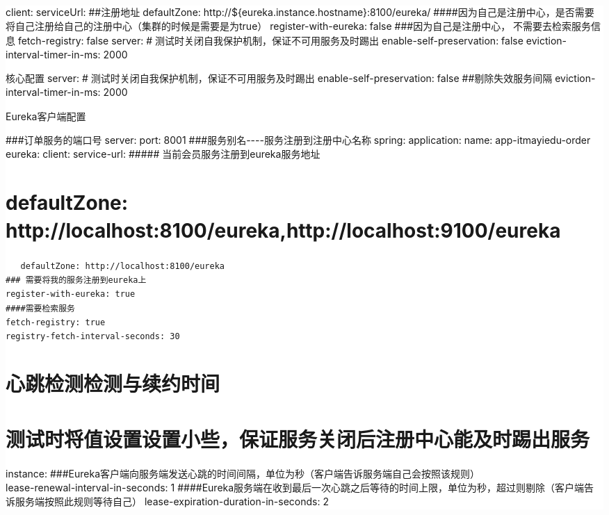   client:
    serviceUrl:
    ##注册地址
      defaultZone: http://${eureka.instance.hostname}:8100/eureka/
    ####因为自己是注册中心，是否需要将自己注册给自己的注册中心（集群的时候是需要是为true）
    register-with-eureka: false
    ###因为自己是注册中心， 不需要去检索服务信息
    fetch-registry: false
  server:
    # 测试时关闭自我保护机制，保证不可用服务及时踢出
    enable-self-preservation: false
    eviction-interval-timer-in-ms: 2000
 
 
核心配置
  server:
    # 测试时关闭自我保护机制，保证不可用服务及时踢出
    enable-self-preservation: false
    ##剔除失效服务间隔
    eviction-interval-timer-in-ms: 2000
 
Eureka客户端配置
 
###订单服务的端口号
server:
  port: 8001
###服务别名----服务注册到注册中心名称 
spring:
  application:
    name: app-itmayiedu-order
eureka:
  client:
    service-url:
    ##### 当前会员服务注册到eureka服务地址
#      defaultZone: http://localhost:8100/eureka,http://localhost:9100/eureka
       defaultZone: http://localhost:8100/eureka
    ### 需要将我的服务注册到eureka上
    register-with-eureka: true
    ####需要检索服务
    fetch-registry: true
    registry-fetch-interval-seconds: 30
# 心跳检测检测与续约时间
# 测试时将值设置设置小些，保证服务关闭后注册中心能及时踢出服务
  instance:
###Eureka客户端向服务端发送心跳的时间间隔，单位为秒（客户端告诉服务端自己会按照该规则）  
    lease-renewal-interval-in-seconds: 1
####Eureka服务端在收到最后一次心跳之后等待的时间上限，单位为秒，超过则剔除（客户端告诉服务端按照此规则等待自己）
    lease-expiration-duration-in-seconds: 2    
 
